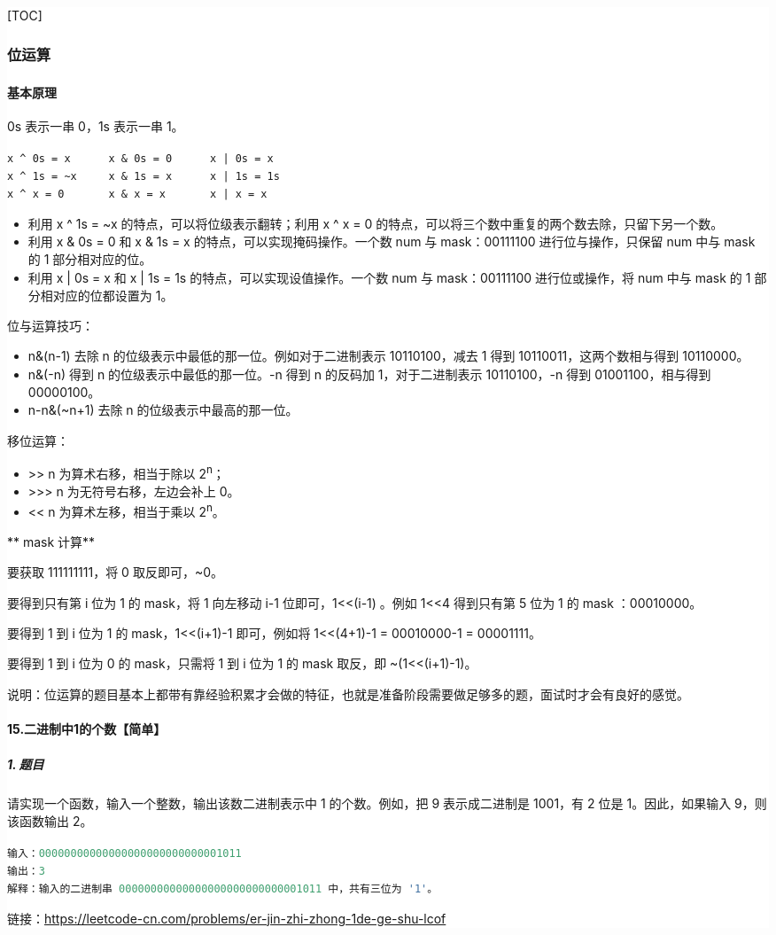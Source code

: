 [TOC]

### 位运算

#### **基本原理**

0s 表示一串 0，1s 表示一串 1。

```
x ^ 0s = x      x & 0s = 0      x | 0s = x
x ^ 1s = ~x     x & 1s = x      x | 1s = 1s
x ^ x = 0       x & x = x       x | x = x
```

- 利用 x ^ 1s = \~x 的特点，可以将位级表示翻转；利用 x ^ x = 0 的特点，可以将三个数中重复的两个数去除，只留下另一个数。
- 利用 x & 0s = 0 和 x & 1s = x 的特点，可以实现掩码操作。一个数 num 与 mask：00111100 进行位与操作，只保留 num 中与 mask 的 1 部分相对应的位。
- 利用 x | 0s = x 和 x | 1s = 1s 的特点，可以实现设值操作。一个数 num 与 mask：00111100 进行位或操作，将 num 中与 mask 的 1 部分相对应的位都设置为 1。

位与运算技巧：

- n&(n-1) 去除 n 的位级表示中最低的那一位。例如对于二进制表示 10110100，减去 1 得到 10110011，这两个数相与得到 10110000。
- n&(-n) 得到 n 的位级表示中最低的那一位。-n 得到 n 的反码加 1，对于二进制表示 10110100，-n 得到 01001100，相与得到 00000100。
- n-n&(\~n+1) 去除 n 的位级表示中最高的那一位。

移位运算：

- \>\> n 为算术右移，相当于除以 2<sup>n</sup>；
- \>\>\> n 为无符号右移，左边会补上 0。
- &lt;&lt; n 为算术左移，相当于乘以 2<sup>n</sup>。

** mask 计算** 

要获取 111111111，将 0 取反即可，\~0。

要得到只有第 i 位为 1 的 mask，将 1 向左移动 i-1 位即可，1&lt;&lt;(i-1) 。例如 1&lt;&lt;4 得到只有第 5 位为 1 的 mask ：00010000。

要得到 1 到 i 位为 1 的 mask，1&lt;&lt;(i+1)-1 即可，例如将 1&lt;&lt;(4+1)-1 = 00010000-1 = 00001111。

要得到 1 到 i 位为 0 的 mask，只需将 1 到 i 位为 1 的 mask 取反，即 \~(1&lt;&lt;(i+1)-1)。

说明：位运算的题目基本上都带有靠经验积累才会做的特征，也就是准备阶段需要做足够多的题，面试时才会有良好的感觉。



#### 15.二进制中1的个数【简单】

##### 1. 题目

请实现一个函数，输入一个整数，输出该数二进制表示中 1 的个数。例如，把 9 表示成二进制是 1001，有 2 位是 1。因此，如果输入 9，则该函数输出 2。

```java
输入：00000000000000000000000000001011
输出：3
解释：输入的二进制串 00000000000000000000000000001011 中，共有三位为 '1'。
```

链接：https://leetcode-cn.com/problems/er-jin-zhi-zhong-1de-ge-shu-lcof
